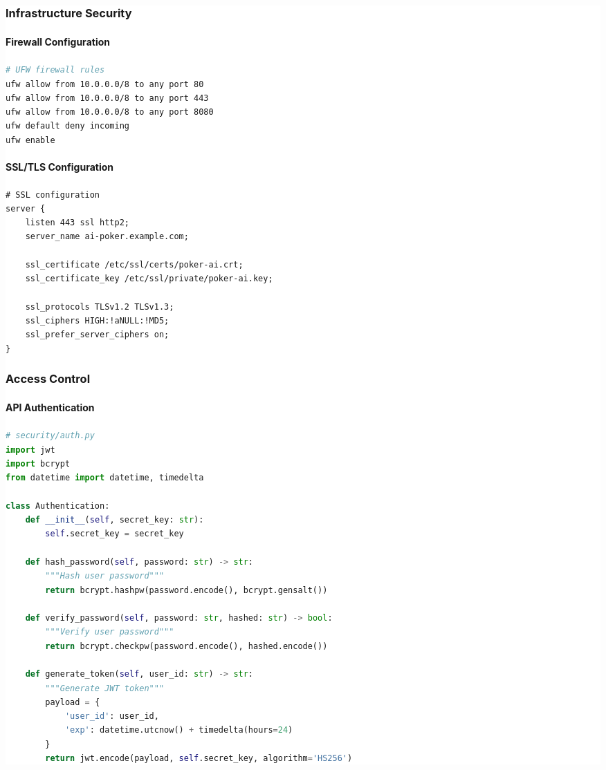 ### Infrastructure Security

#### Firewall Configuration

```bash
# UFW firewall rules
ufw allow from 10.0.0.0/8 to any port 80
ufw allow from 10.0.0.0/8 to any port 443
ufw allow from 10.0.0.0/8 to any port 8080
ufw default deny incoming
ufw enable
```

#### SSL/TLS Configuration

```nginx
# SSL configuration
server {
    listen 443 ssl http2;
    server_name ai-poker.example.com;

    ssl_certificate /etc/ssl/certs/poker-ai.crt;
    ssl_certificate_key /etc/ssl/private/poker-ai.key;

    ssl_protocols TLSv1.2 TLSv1.3;
    ssl_ciphers HIGH:!aNULL:!MD5;
    ssl_prefer_server_ciphers on;
}
```

### Access Control

#### API Authentication

```python
# security/auth.py
import jwt
import bcrypt
from datetime import datetime, timedelta

class Authentication:
    def __init__(self, secret_key: str):
        self.secret_key = secret_key

    def hash_password(self, password: str) -> str:
        """Hash user password"""
        return bcrypt.hashpw(password.encode(), bcrypt.gensalt())

    def verify_password(self, password: str, hashed: str) -> bool:
        """Verify user password"""
        return bcrypt.checkpw(password.encode(), hashed.encode())

    def generate_token(self, user_id: str) -> str:
        """Generate JWT token"""
        payload = {
            'user_id': user_id,
            'exp': datetime.utcnow() + timedelta(hours=24)
        }
        return jwt.encode(payload, self.secret_key, algorithm='HS256')
```

